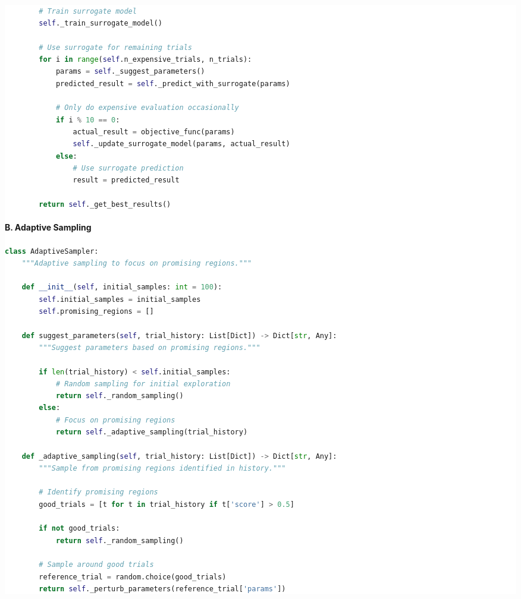 ```python
        # Train surrogate model
        self._train_surrogate_model()
        
        # Use surrogate for remaining trials
        for i in range(self.n_expensive_trials, n_trials):
            params = self._suggest_parameters()
            predicted_result = self._predict_with_surrogate(params)
            
            # Only do expensive evaluation occasionally
            if i % 10 == 0:
                actual_result = objective_func(params)
                self._update_surrogate_model(params, actual_result)
            else:
                # Use surrogate prediction
                result = predicted_result
        
        return self._get_best_results()
```

#### B. Adaptive Sampling
```python
class AdaptiveSampler:
    """Adaptive sampling to focus on promising regions."""
    
    def __init__(self, initial_samples: int = 100):
        self.initial_samples = initial_samples
        self.promising_regions = []
    
    def suggest_parameters(self, trial_history: List[Dict]) -> Dict[str, Any]:
        """Suggest parameters based on promising regions."""
        
        if len(trial_history) < self.initial_samples:
            # Random sampling for initial exploration
            return self._random_sampling()
        else:
            # Focus on promising regions
            return self._adaptive_sampling(trial_history)
    
    def _adaptive_sampling(self, trial_history: List[Dict]) -> Dict[str, Any]:
        """Sample from promising regions identified in history."""
        
        # Identify promising regions
        good_trials = [t for t in trial_history if t['score'] > 0.5]
        
        if not good_trials:
            return self._random_sampling()
        
        # Sample around good trials
        reference_trial = random.choice(good_trials)
        return self._perturb_parameters(reference_trial['params'])
```
